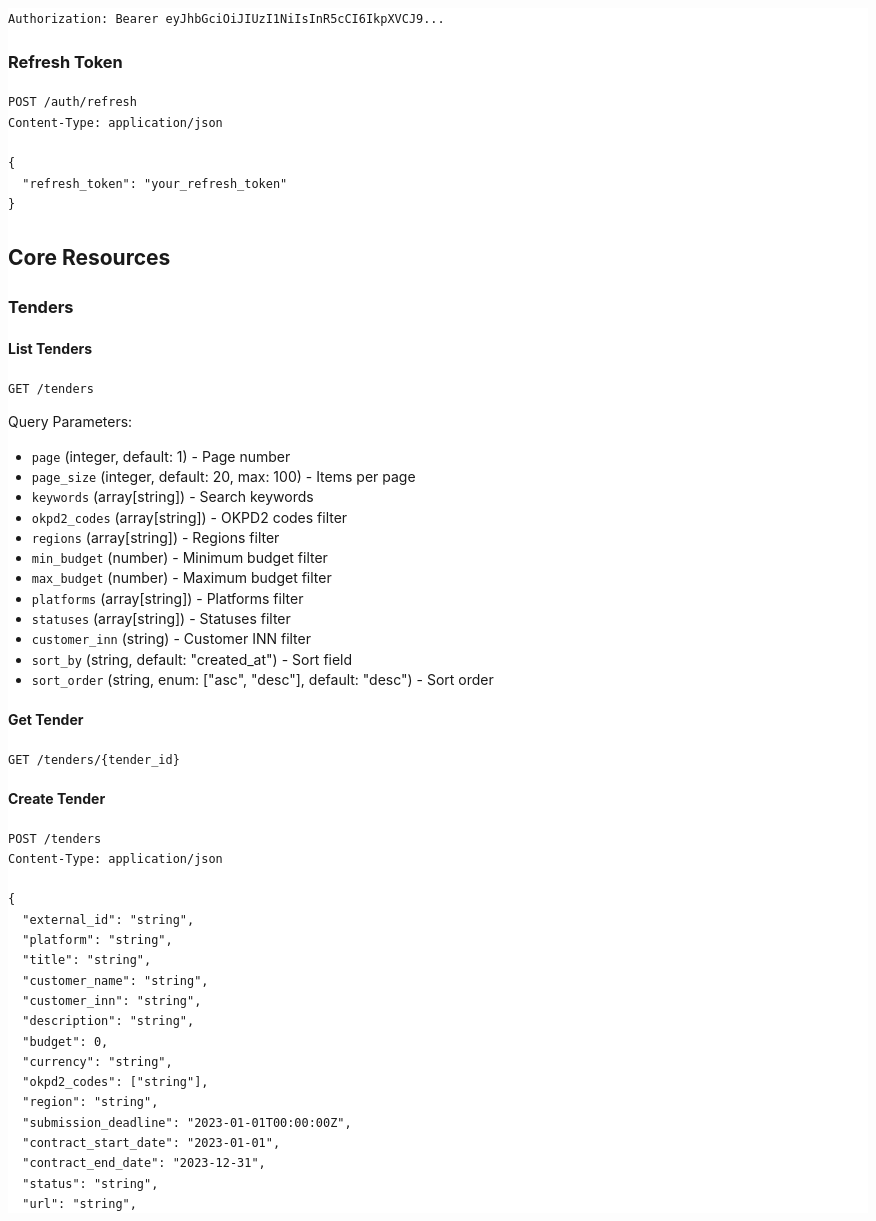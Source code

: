 ```http
Authorization: Bearer eyJhbGciOiJIUzI1NiIsInR5cCI6IkpXVCJ9...
```

### Refresh Token

```http
POST /auth/refresh
Content-Type: application/json

{
  "refresh_token": "your_refresh_token"
}
```

## Core Resources

### Tenders

#### List Tenders

```http
GET /tenders
```

Query Parameters:
- `page` (integer, default: 1) - Page number
- `page_size` (integer, default: 20, max: 100) - Items per page
- `keywords` (array[string]) - Search keywords
- `okpd2_codes` (array[string]) - OKPD2 codes filter
- `regions` (array[string]) - Regions filter
- `min_budget` (number) - Minimum budget filter
- `max_budget` (number) - Maximum budget filter
- `platforms` (array[string]) - Platforms filter
- `statuses` (array[string]) - Statuses filter
- `customer_inn` (string) - Customer INN filter
- `sort_by` (string, default: "created_at") - Sort field
- `sort_order` (string, enum: ["asc", "desc"], default: "desc") - Sort order

#### Get Tender

```http
GET /tenders/{tender_id}
```

#### Create Tender

```http
POST /tenders
Content-Type: application/json

{
  "external_id": "string",
  "platform": "string",
  "title": "string",
  "customer_name": "string",
  "customer_inn": "string",
  "description": "string",
  "budget": 0,
  "currency": "string",
  "okpd2_codes": ["string"],
  "region": "string",
  "submission_deadline": "2023-01-01T00:00:00Z",
  "contract_start_date": "2023-01-01",
  "contract_end_date": "2023-12-31",
  "status": "string",
  "url": "string",
```